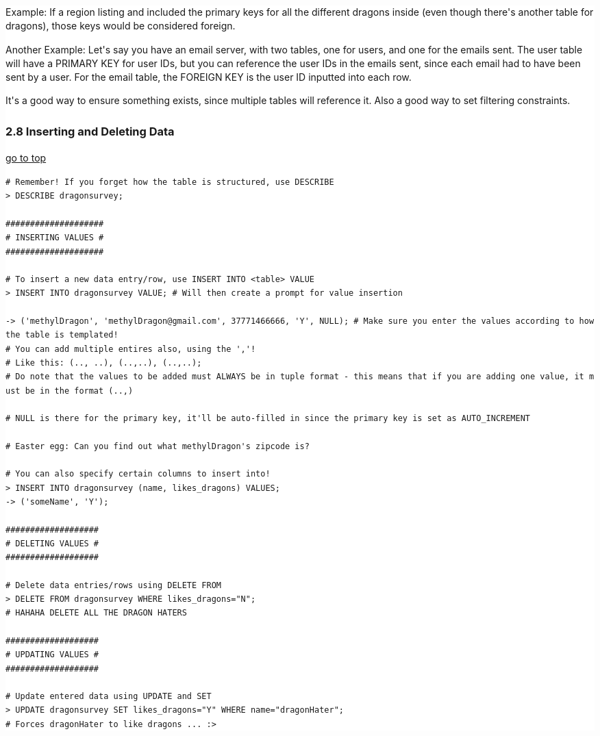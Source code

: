 Example: If a region listing and included the primary keys for all the different dragons inside (even though there's another table for dragons), those keys would be considered foreign.

Another Example: Let's say you have an email server, with two tables, one for users, and one for the emails sent. The user table will have a PRIMARY KEY for user IDs, but you can reference the user IDs in the emails sent, since each email had to have been sent by a user. For the email table, the FOREIGN KEY is the user ID inputted into each row.

It's a good way to ensure something exists, since multiple tables will reference it. Also a good way to set filtering constraints.



### 2.8 Inserting and Deleting Data <a name="2.8"></a>

[go to top](#top)

```mysql
# Remember! If you forget how the table is structured, use DESCRIBE
> DESCRIBE dragonsurvey;

####################
# INSERTING VALUES #
####################

# To insert a new data entry/row, use INSERT INTO <table> VALUE
> INSERT INTO dragonsurvey VALUE; # Will then create a prompt for value insertion

-> ('methylDragon', 'methylDragon@gmail.com', 37771466666, 'Y', NULL); # Make sure you enter the values according to how the table is templated!
# You can add multiple entires also, using the ','!
# Like this: (.., ..), (..,..), (..,..);
# Do note that the values to be added must ALWAYS be in tuple format - this means that if you are adding one value, it must be in the format (..,)

# NULL is there for the primary key, it'll be auto-filled in since the primary key is set as AUTO_INCREMENT

# Easter egg: Can you find out what methylDragon's zipcode is?

# You can also specify certain columns to insert into!
> INSERT INTO dragonsurvey (name, likes_dragons) VALUES;
-> ('someName', 'Y');

###################
# DELETING VALUES #
###################

# Delete data entries/rows using DELETE FROM
> DELETE FROM dragonsurvey WHERE likes_dragons="N";
# HAHAHA DELETE ALL THE DRAGON HATERS

###################
# UPDATING VALUES #
###################

# Update entered data using UPDATE and SET
> UPDATE dragonsurvey SET likes_dragons="Y" WHERE name="dragonHater";
# Forces dragonHater to like dragons ... :>
```

